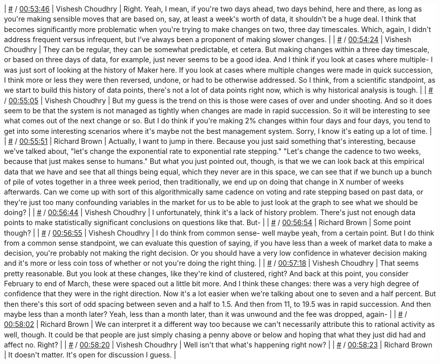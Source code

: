 | <a name=005346></a>[#](#005346) / [00:53:46](https://www.youtube.com/watch?v=uzqjux5ipA8&t=00h53m46s) | Vishesh Choudhry | Right. Yeah, I mean, if you're two days ahead, two days behind, here and there, as long as you're making sensible moves that are based on, say, at least a week's worth of data, it shouldn't be a huge deal. I think that becomes significantly more problematic when you're trying to make changes on two, three day timescales. Which, again, I didn't address frequent versus infrequent, but I've always been a proponent of making slower changes. |
| <a name=005424></a>[#](#005424) / [00:54:24](https://www.youtube.com/watch?v=uzqjux5ipA8&t=00h54m24s) | Vishesh Choudhry | They can be regular, they can be somewhat predictable, et cetera. But making changes within a three day timescale, or based on three days of data, for example, just never seems to be a good idea. And I think if you look at cases where multiple- I was just sort of looking at the history of Maker here. If you look at cases where multiple changes were made in quick succession, I think more or less they were then reversed, undone, or had to be otherwise addressed. So I think, from a scientific standpoint, as we start to build this history of data points, there's not a lot of data points right now, which is why historical analysis is tough. |
| <a name=005505></a>[#](#005505) / [00:55:05](https://www.youtube.com/watch?v=uzqjux5ipA8&t=00h55m05s) | Vishesh Choudhry | But my guess is the trend on this is those were cases of over and under shooting. And so it does seem to be that the system is not managed as tightly when changes are made in rapid succession. So it will be interesting to see what comes out of the next change or so. But I do think if you're making 2% changes within four days and four days, you tend to get into some interesting scenarios where it's maybe not the best management system. Sorry, I know it's eating up a lot of time. |
| <a name=005551></a>[#](#005551) / [00:55:51](https://www.youtube.com/watch?v=uzqjux5ipA8&t=00h55m51s) | Richard Brown | Actually, I want to jump in there. Because you just said something that's interesting, because we've talked about, "let's change the exponential rate to exponential rate stepping." "Let's change the cadence to two weeks, because that just makes sense to humans." But what you just pointed out, though, is that we we can look back at this empirical data that we have and see that all things being equal, which they never are in this space, we can see that if we bunch up a bunch of pile of votes together in a three week period, then traditionally, we end up on doing that change in X number of weeks afterwards. Can we come up with sort of this algorithmically same cadence on voting and rate stepping based on past data, or they're just too many confounding variables in the market for us to be able to just look at the graph to see what we should be doing? |
| <a name=005644></a>[#](#005644) / [00:56:44](https://www.youtube.com/watch?v=uzqjux5ipA8&t=00h56m44s) | Vishesh Choudhry | I unfortunately, think it's a lack of history problem. There's just not enough data points to make statistically significant conclusions on questions like that. But- |
| <a name=005654></a>[#](#005654) / [00:56:54](https://www.youtube.com/watch?v=uzqjux5ipA8&t=00h56m54s) | Richard Brown | Some point though? |
| <a name=005655></a>[#](#005655) / [00:56:55](https://www.youtube.com/watch?v=uzqjux5ipA8&t=00h56m55s) | Vishesh Choudhry | I do think from common sense- well maybe yeah, from a certain point. But I do think from a common sense standpoint, we can evaluate this question of saying, if you have less than a week of market data to make a decision, you're probably not making the right decision. Or you should have a very low confidence in whatever decision making and it's more or less coin toss of whether or not you're doing the right thing. |
| <a name=005718></a>[#](#005718) / [00:57:18](https://www.youtube.com/watch?v=uzqjux5ipA8&t=00h57m18s) | Vishesh Choudhry | That seems pretty reasonable. But you look at these changes, like they're kind of clustered, right? And back at this point, you consider February to end of March, these were spaced out a little bit more. And I think these changes: there was a very high degree of confidence that they were in the right direction. Now it's a lot easier when we're talking about one to seven and a half percent. But then there's this sort of odd spacing between seven and a half to 1.5. And then from 11, to 19.5 was in rapid succession. And then maybe less than a month later? Yeah, less than a month later, than it was unwound and the fee was dropped, again- |
| <a name=005802></a>[#](#005802) / [00:58:02](https://www.youtube.com/watch?v=uzqjux5ipA8&t=00h58m02s) | Richard Brown | We can interpret it a different way too because we can't necessarily attribute this to rational activity as well, though. It could be that people are just simply chasing a penny above or below and hoping that what they just did had and affect no. Right? |
| <a name=005820></a>[#](#005820) / [00:58:20](https://www.youtube.com/watch?v=uzqjux5ipA8&t=00h58m20s) | Vishesh Choudhry | Well isn't that what's happening right now? |
| <a name=005823></a>[#](#005823) / [00:58:23](https://www.youtube.com/watch?v=uzqjux5ipA8&t=00h58m23s) | Richard Brown | It doesn't matter. It's open for discussion I guess. |